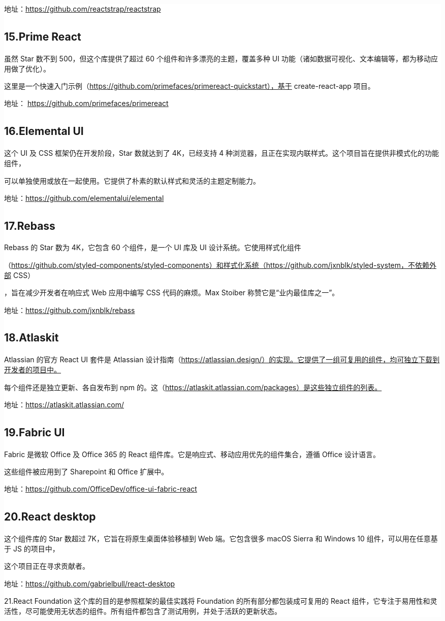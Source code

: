 地址：https://github.com/reactstrap/reactstrap

 15.Prime React
 --
 
虽然 Star 数不到 500，但这个库提供了超过 60 个组件和许多漂亮的主题，覆盖多种 UI 功能（诸如数据可视化、文本编辑等，都为移动应用做了优化）。

这里是一个快速入门示例（https://github.com/primefaces/primereact-quickstart），基于 create-react-app 项目。

地址： https://github.com/primefaces/primereact

 16.Elemental UI
 --
 
这个 UI 及 CSS 框架仍在开发阶段，Star 数就达到了 4K，已经支持 4 种浏览器，且正在实现内联样式。这个项目旨在提供非模式化的功能组件，

可以单独使用或放在一起使用。它提供了朴素的默认样式和灵活的主题定制能力。

地址：https://github.com/elementalui/elemental

 17.Rebass
 --
 
 
Rebass 的 Star 数为 4K，它包含 60 个组件，是一个 UI 库及 UI 设计系统。它使用样式化组件

（https://github.com/styled-components/styled-components）和样式化系统（https://github.com/jxnblk/styled-system，不依赖外部 CSS）

，旨在减少开发者在响应式 Web 应用中编写 CSS 代码的麻烦。Max Stoiber 称赞它是“业内最佳库之一”。

地址：https://github.com/jxnblk/rebass

 18.Atlaskit
 --
 
Atlassian 的官方 React UI 套件是 Atlassian 设计指南（https://atlassian.design/）的实现。它提供了一组可复用的组件，均可独立下载到开发者的项目中。

每个组件还是独立更新、各自发布到 npm 的。这（https://atlaskit.atlassian.com/packages）是这些独立组件的列表。

地址：https://atlaskit.atlassian.com/

 19.Fabric UI
 --
 
Fabric 是微软 Office 及 Office 365 的 React 组件库。它是响应式、移动应用优先的组件集合，遵循 Office 设计语言。

这些组件被应用到了 Sharepoint 和 Office 扩展中。

地址：https://github.com/OfficeDev/office-ui-fabric-react

 20.React desktop
 --
 
这个组件库的 Star 数超过 7K，它旨在将原生桌面体验移植到 Web 端。它包含很多 macOS Sierra 和 Windows 10 组件，可以用在任意基于 JS 的项目中，

这个项目正在寻求贡献者。

地址：https://github.com/gabrielbull/react-desktop

 21.React Foundation
这个库的目的是参照框架的最佳实践将 Foundation 的所有部分都包装成可复用的 React 组件，它专注于易用性和灵活性，尽可能使用无状态的组件。所有组件都包含了测试用例，并处于活跃的更新状态。
